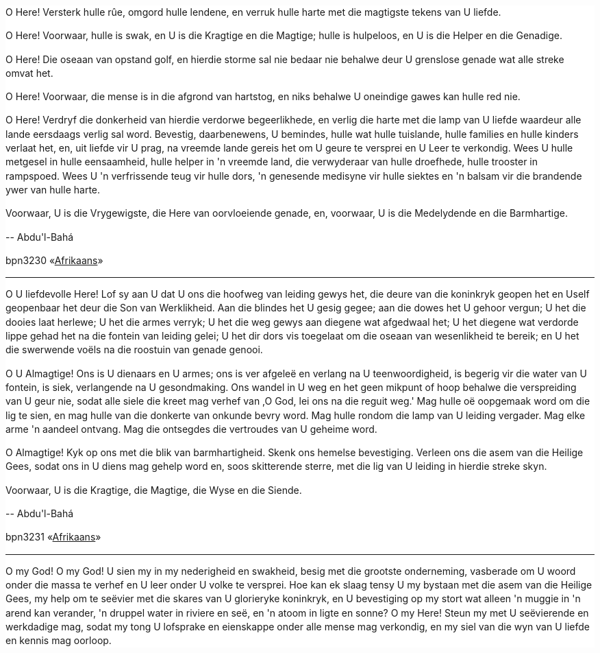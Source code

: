 O Here! Versterk hulle rûe, omgord hulle lendene, en verruk hulle harte met die magtigste tekens van U liefde.

O Here! Voorwaar, hulle is swak, en U is die Kragtige en die Magtige; hulle is hulpeloos, en U is die Helper en die Genadige.

O Here! Die oseaan van opstand golf, en hierdie storme sal nie bedaar nie behalwe deur U grenslose genade wat alle streke omvat het.

O Here! Voorwaar, die mense is in die afgrond van hartstog, en niks behalwe U oneindige gawes kan hulle red nie.

O Here! Verdryf die donkerheid van hierdie verdorwe begeerlikhede, en verlig die harte met die lamp van U liefde waardeur alle lande eersdaags verlig sal word. Bevestig, daarbenewens, U bemindes, hulle wat hulle tuislande, hulle families en hulle kinders verlaat het, en, uit liefde vir U prag, na vreemde lande gereis het om U geure te versprei en U Leer te verkondig. Wees U hulle metgesel in hulle eensaamheid, hulle helper in 'n vreemde land, die verwyderaar van hulle droefhede, hulle trooster in rampspoed. Wees U 'n verfrissende teug vir hulle dors, 'n genesende medisyne vir hulle siektes en 'n balsam vir die brandende ywer van hulle harte.

Voorwaar, U is die Vrygewigste, die Here van oorvloeiende genade, en, voorwaar, U is die Medelydende en die Barmhartige.

-- Abdu'l-Bahá

bpn3230 «[Afrikaans](../af/#bpn3230)» 

----


<a id="bpn3231"></a> 
O U liefdevolle Here! Lof sy aan U dat U ons die hoofweg van leiding gewys het, die deure van die koninkryk geopen het en Uself geopenbaar het deur die Son van Werklikheid. Aan die blindes het U gesig gegee; aan die dowes het U gehoor vergun; U het die dooies laat herlewe; U het die armes verryk; U het die weg gewys aan diegene wat afgedwaal het; U het diegene wat verdorde lippe gehad het na die fontein van leiding gelei; U het dir dors vis toegelaat om die oseaan van wesenlikheid te bereik; en U het die swerwende voëls na die roostuin van genade genooi.

O U Almagtige! Ons is U dienaars en U armes; ons is ver afgeleë en verlang na U teenwoordigheid, is begerig vir die water van U fontein, is siek, verlangende na U gesondmaking. Ons wandel in U weg en het geen mikpunt of hoop behalwe die verspreiding van U geur nie, sodat alle siele die kreet mag verhef van ,O God, lei ons na die reguit weg.' Mag hulle oë oopgemaak word om die lig te sien, en mag hulle van die donkerte van onkunde bevry word. Mag hulle rondom die lamp van U leiding vergader. Mag elke arme 'n aandeel ontvang. Mag die ontsegdes die vertroudes van U geheime word.

O Almagtige! Kyk op ons met die blik van barmhartigheid. Skenk ons hemelse bevestiging. Verleen ons die asem van die Heilige Gees, sodat ons in U diens mag gehelp word en, soos skitterende sterre, met die lig van U leiding in hierdie streke skyn.

Voorwaar, U is die Kragtige, die Magtige, die Wyse en die Siende.

-- Abdu'l-Bahá

bpn3231 «[Afrikaans](../af/#bpn3231)» 

----


<a id="bpn3232"></a> 
O my God! O my God! U sien my in my nederigheid en swakheid, besig met die grootste onderneming, vasberade om U woord onder die massa te verhef en U leer onder U volke te versprei. Hoe kan ek slaag tensy U my bystaan met die asem van die Heilige Gees, my help om te seëvier met die skares van U glorieryke koninkryk, en U bevestiging op my stort wat alleen 'n muggie in 'n arend kan verander, 'n druppel water in riviere en seë, en 'n atoom in ligte en sonne? O my Here! Steun my met U seëvierende en werkdadige mag, sodat my tong U lofsprake en eienskappe onder alle mense mag verkondig, en my siel van die wyn van U liefde en kennis mag oorloop.
